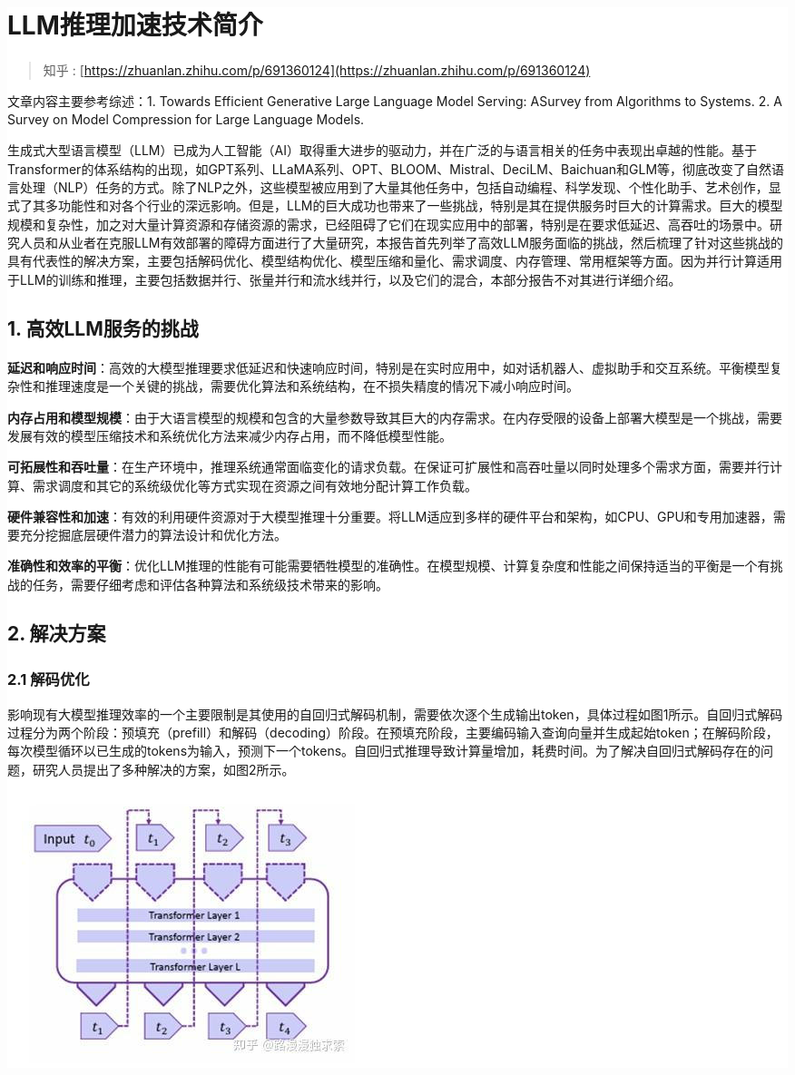# LLM推理加速技术简介
> 知乎 : [https://zhuanlan.zhihu.com/p/691360124](https://zhuanlan.zhihu.com/p/691360124)

文章内容主要参考综述：1. Towards Efficient Generative Large Language Model Serving: ASurvey from Algorithms to Systems. 2. A Survey on Model Compression for Large Language Models.

生成式大型语言模型（LLM）已成为人工智能（AI）取得重大进步的驱动力，并在广泛的与语言相关的任务中表现出卓越的性能。基于Transformer的体系结构的出现，如GPT系列、LLaMA系列、OPT、BLOOM、Mistral、DeciLM、Baichuan和GLM等，彻底改变了自然语言处理（NLP）任务的方式。除了NLP之外，这些模型被应用到了大量其他任务中，包括自动编程、科学发现、个性化助手、艺术创作，显式了其多功能性和对各个行业的深远影响。但是，LLM的巨大成功也带来了一些挑战，特别是其在提供服务时巨大的计算需求。巨大的模型规模和复杂性，加之对大量计算资源和存储资源的需求，已经阻碍了它们在现实应用中的部署，特别是在要求低延迟、高吞吐的场景中。研究人员和从业者在克服LLM有效部署的障碍方面进行了大量研究，本报告首先列举了高效LLM服务面临的挑战，然后梳理了针对这些挑战的具有代表性的解决方案，主要包括解码优化、模型结构优化、模型压缩和量化、需求调度、内存管理、常用框架等方面。因为并行计算适用于LLM的训练和推理，主要包括数据并行、张量并行和流水线并行，以及它们的混合，本部分报告不对其进行详细介绍。

**1\. 高效LLM服务的挑战**
------------------

**延迟和响应时间**：高效的大模型推理要求低延迟和快速响应时间，特别是在实时应用中，如对话机器人、虚拟助手和交互系统。平衡模型复杂性和推理速度是一个关键的挑战，需要优化算法和系统结构，在不损失精度的情况下减小响应时间。

**内存占用和模型规模**：由于大语言模型的规模和包含的大量参数导致其巨大的内存需求。在内存受限的设备上部署大模型是一个挑战，需要发展有效的模型压缩技术和系统优化方法来减少内存占用，而不降低模型性能。

**可拓展性和吞吐量**：在生产环境中，推理系统通常面临变化的请求负载。在保证可扩展性和高吞吐量以同时处理多个需求方面，需要并行计算、需求调度和其它的系统级优化等方式实现在资源之间有效地分配计算工作负载。

**硬件兼容性和加速**：有效的利用硬件资源对于大模型推理十分重要。将LLM适应到多样的硬件平台和架构，如CPU、GPU和专用加速器，需要充分挖掘底层硬件潜力的算法设计和优化方法。

**准确性和效率的平衡**：优化LLM推理的性能有可能需要牺牲模型的准确性。在模型规模、计算复杂度和性能之间保持适当的平衡是一个有挑战的任务，需要仔细考虑和评估各种算法和系统级技术带来的影响。

**2.** **解决方案**
---------------

### **2.1** **解码优化**

影响现有大模型推理效率的一个主要限制是其使用的自回归式解码机制，需要依次逐个生成输出token，具体过程如图1所示。自回归式解码过程分为两个阶段：预填充（prefill）和解码（decoding）阶段。在预填充阶段，主要编码输入查询向量并生成起始token；在解码阶段，每次模型循环以已生成的tokens为输入，预测下一个tokens。自回归式推理导致计算量增加，耗费时间。为了解决自回归式解码存在的问题，研究人员提出了多种解决的方案，如图2所示。

![](1_LLM推理加速技术简介_image.jpg)

